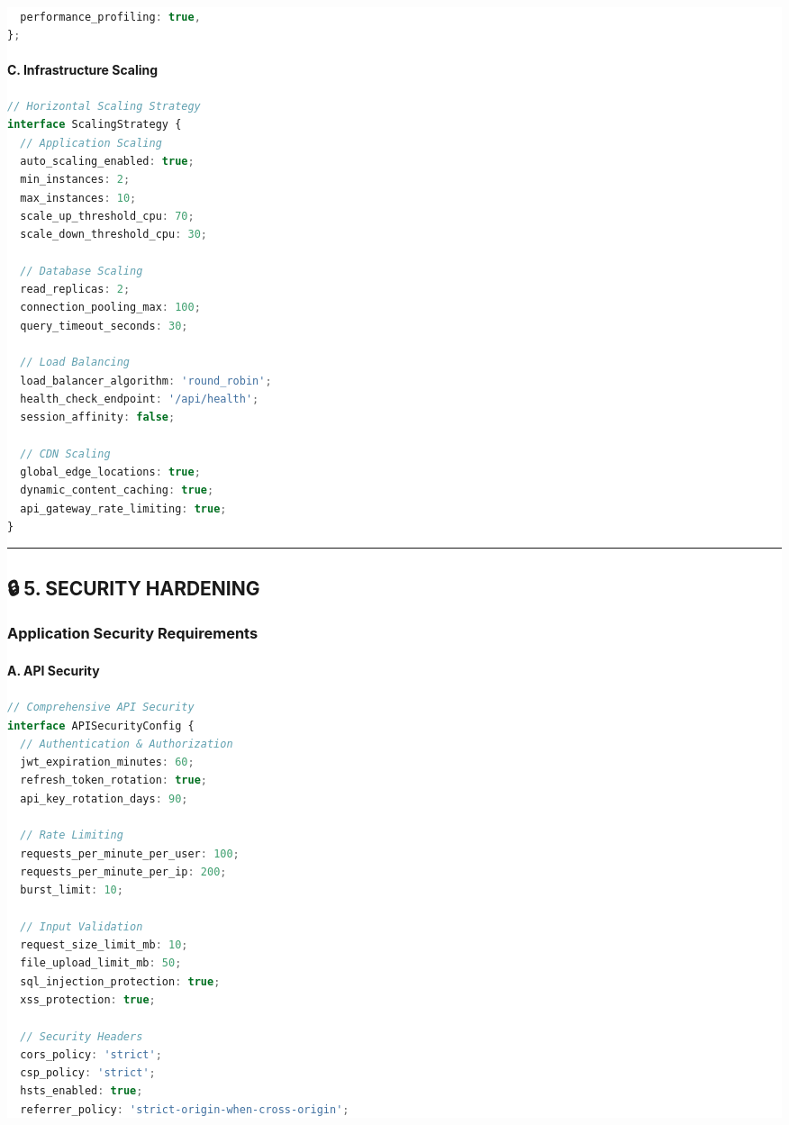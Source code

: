 ```typescript
  performance_profiling: true,
};
```

#### **C. Infrastructure Scaling**
```typescript
// Horizontal Scaling Strategy
interface ScalingStrategy {
  // Application Scaling
  auto_scaling_enabled: true;
  min_instances: 2;
  max_instances: 10;
  scale_up_threshold_cpu: 70;
  scale_down_threshold_cpu: 30;
  
  // Database Scaling
  read_replicas: 2;
  connection_pooling_max: 100;
  query_timeout_seconds: 30;
  
  // Load Balancing
  load_balancer_algorithm: 'round_robin';
  health_check_endpoint: '/api/health';
  session_affinity: false;
  
  // CDN Scaling
  global_edge_locations: true;
  dynamic_content_caching: true;
  api_gateway_rate_limiting: true;
}
```

---

## 🔒 **5. SECURITY HARDENING**

### **Application Security Requirements**

#### **A. API Security**
```typescript
// Comprehensive API Security
interface APISecurityConfig {
  // Authentication & Authorization
  jwt_expiration_minutes: 60;
  refresh_token_rotation: true;
  api_key_rotation_days: 90;
  
  // Rate Limiting
  requests_per_minute_per_user: 100;
  requests_per_minute_per_ip: 200;
  burst_limit: 10;
  
  // Input Validation
  request_size_limit_mb: 10;
  file_upload_limit_mb: 50;
  sql_injection_protection: true;
  xss_protection: true;
  
  // Security Headers
  cors_policy: 'strict';
  csp_policy: 'strict';
  hsts_enabled: true;
  referrer_policy: 'strict-origin-when-cross-origin';
```